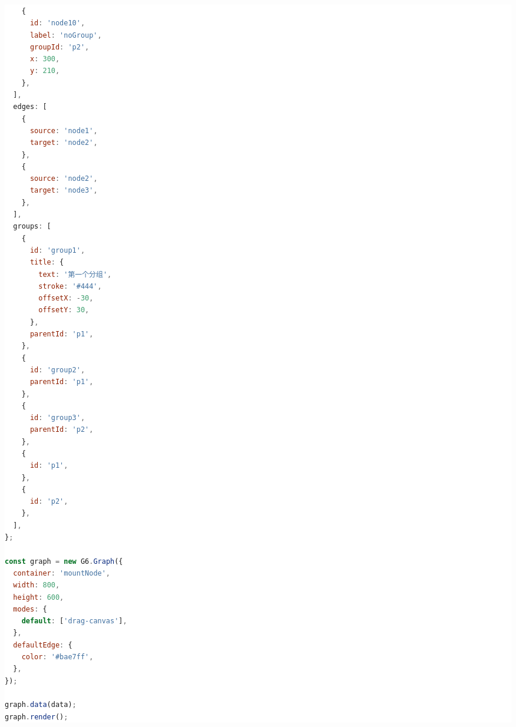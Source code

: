 ```javascript
    {
      id: 'node10',
      label: 'noGroup',
      groupId: 'p2',
      x: 300,
      y: 210,
    },
  ],
  edges: [
    {
      source: 'node1',
      target: 'node2',
    },
    {
      source: 'node2',
      target: 'node3',
    },
  ],
  groups: [
    {
      id: 'group1',
      title: {
        text: '第一个分组',
        stroke: '#444',
        offsetX: -30,
        offsetY: 30,
      },
      parentId: 'p1',
    },
    {
      id: 'group2',
      parentId: 'p1',
    },
    {
      id: 'group3',
      parentId: 'p2',
    },
    {
      id: 'p1',
    },
    {
      id: 'p2',
    },
  ],
};

const graph = new G6.Graph({
  container: 'mountNode',
  width: 800,
  height: 600,
  modes: {
    default: ['drag-canvas'],
  },
  defaultEdge: {
    color: '#bae7ff',
  },
});

graph.data(data);
graph.render();
```
